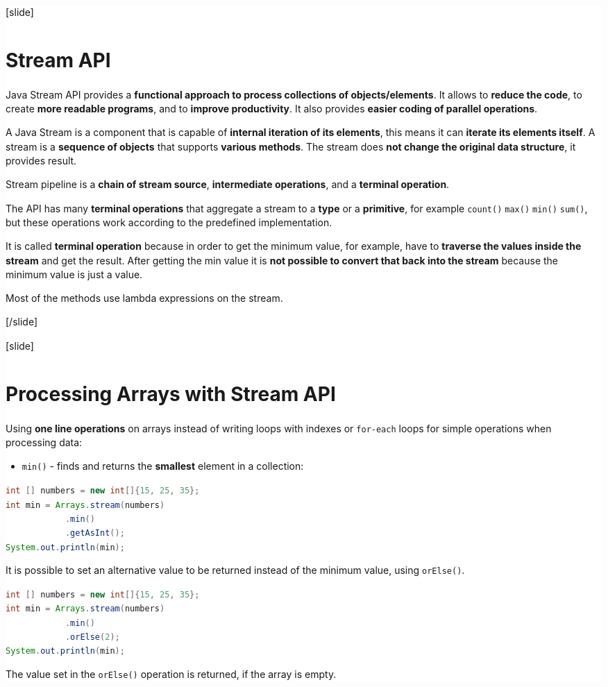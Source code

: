 [slide]
# Stream API

Java Stream API provides a **functional approach to process collections of objects/elements**. It allows to **reduce the code**, to create **more readable programs**, and to **improve productivity**. It also provides **easier coding of parallel operations**. 

A Java Stream is a component that is capable of **internal iteration of its elements**, this means it can **iterate its elements itself**. A stream is a **sequence of objects** that supports **various methods**. The stream does **not change the original data structure**, it provides result. 

Stream pipeline is a **chain of stream source**, **intermediate operations**, and a **terminal operation**. 

The API has many **terminal operations** that aggregate a stream to a **type** or a **primitive**, for example `count()` `max()` `min()` `sum()`, but these operations work according to the predefined implementation. 

It is called **terminal operation** because in order to get the minimum value, for example, have to **traverse the values inside the stream** and get the result. After getting the min value it is **not possible to convert that back into the stream** because the minimum value is just a value. 

Most of the methods use lambda expressions on the stream.


[/slide]


[slide]
# Processing Arrays with Stream API

Using **one line operations** on arrays instead of writing loops with indexes or `for-each` loops for simple operations when processing data:

- `min()` - finds and returns the **smallest** element in a collection:
```java live
int [] numbers = new int[]{15, 25, 35};
int min = Arrays.stream(numbers)
            .min()
            .getAsInt();
System.out.println(min);
```

It is possible to set an alternative value to be returned instead of the minimum value, using `orElse()`.

```java live
int [] numbers = new int[]{15, 25, 35};
int min = Arrays.stream(numbers)
            .min()
            .orElse(2);
System.out.println(min);
```

The value set in the `orElse()` operation is returned, if the array is empty.
